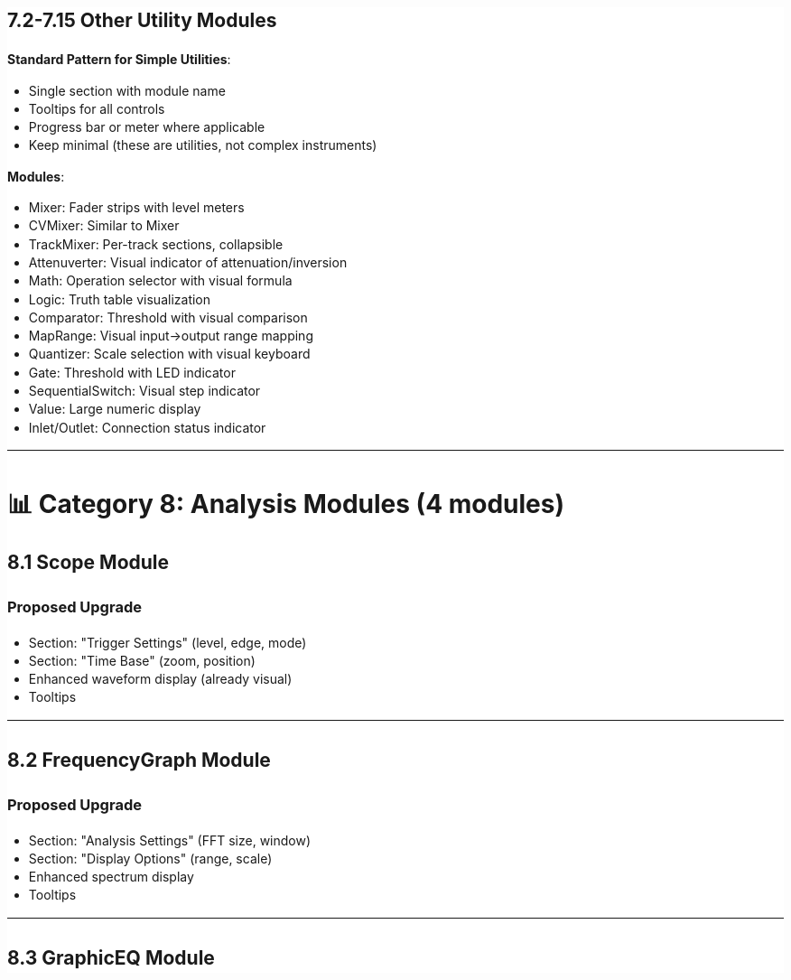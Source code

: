 
## 7.2-7.15 Other Utility Modules

**Standard Pattern for Simple Utilities**:
- Single section with module name
- Tooltips for all controls
- Progress bar or meter where applicable
- Keep minimal (these are utilities, not complex instruments)

**Modules**:
- Mixer: Fader strips with level meters
- CVMixer: Similar to Mixer
- TrackMixer: Per-track sections, collapsible
- Attenuverter: Visual indicator of attenuation/inversion
- Math: Operation selector with visual formula
- Logic: Truth table visualization
- Comparator: Threshold with visual comparison
- MapRange: Visual input→output range mapping
- Quantizer: Scale selection with visual keyboard
- Gate: Threshold with LED indicator
- SequentialSwitch: Visual step indicator
- Value: Large numeric display
- Inlet/Outlet: Connection status indicator

---

# 📊 Category 8: Analysis Modules (4 modules)

## 8.1 Scope Module

### Proposed Upgrade
- Section: "Trigger Settings" (level, edge, mode)
- Section: "Time Base" (zoom, position)
- Enhanced waveform display (already visual)
- Tooltips

---

## 8.2 FrequencyGraph Module

### Proposed Upgrade
- Section: "Analysis Settings" (FFT size, window)
- Section: "Display Options" (range, scale)
- Enhanced spectrum display
- Tooltips

---

## 8.3 GraphicEQ Module
